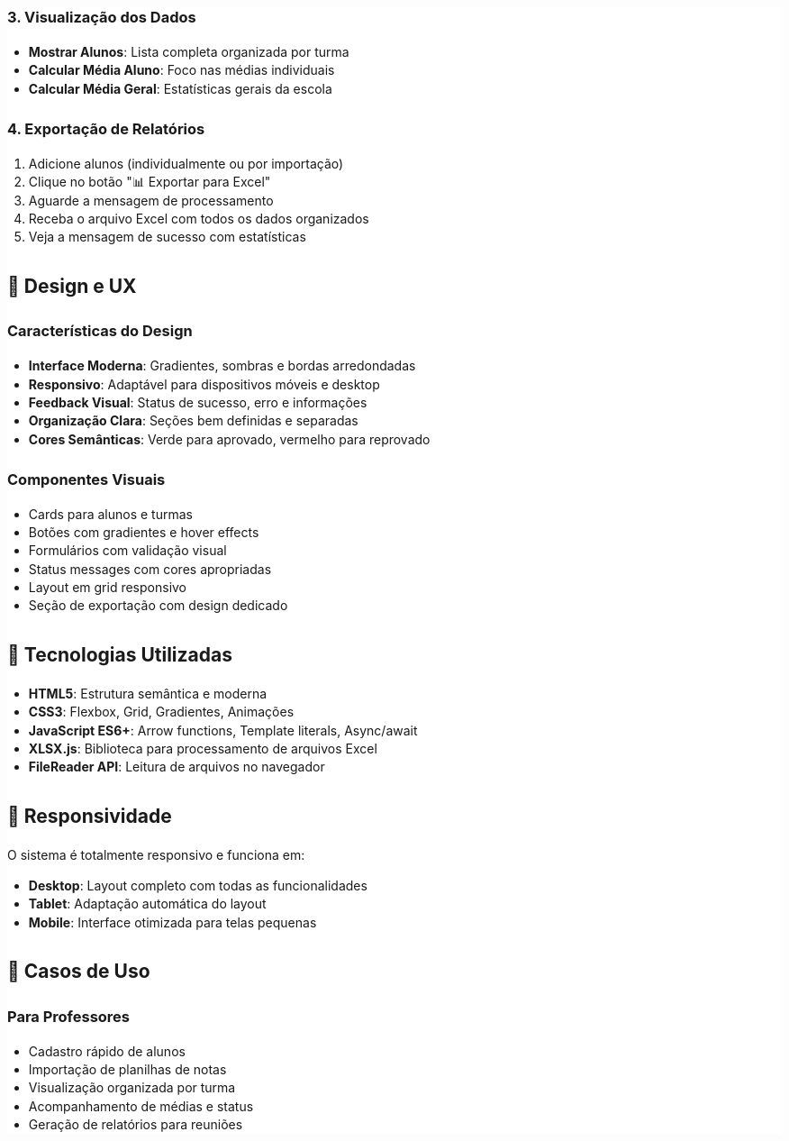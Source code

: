 ### 3. Visualização dos Dados
- **Mostrar Alunos**: Lista completa organizada por turma
- **Calcular Média Aluno**: Foco nas médias individuais
- **Calcular Média Geral**: Estatísticas gerais da escola

### 4. Exportação de Relatórios
1. Adicione alunos (individualmente ou por importação)
2. Clique no botão "📊 Exportar para Excel"
3. Aguarde a mensagem de processamento
4. Receba o arquivo Excel com todos os dados organizados
5. Veja a mensagem de sucesso com estatísticas

## 🎨 Design e UX

### Características do Design
- **Interface Moderna**: Gradientes, sombras e bordas arredondadas
- **Responsivo**: Adaptável para dispositivos móveis e desktop
- **Feedback Visual**: Status de sucesso, erro e informações
- **Organização Clara**: Seções bem definidas e separadas
- **Cores Semânticas**: Verde para aprovado, vermelho para reprovado

### Componentes Visuais
- Cards para alunos e turmas
- Botões com gradientes e hover effects
- Formulários com validação visual
- Status messages com cores apropriadas
- Layout em grid responsivo
- Seção de exportação com design dedicado

## 🔧 Tecnologias Utilizadas

- **HTML5**: Estrutura semântica e moderna
- **CSS3**: Flexbox, Grid, Gradientes, Animações
- **JavaScript ES6+**: Arrow functions, Template literals, Async/await
- **XLSX.js**: Biblioteca para processamento de arquivos Excel
- **FileReader API**: Leitura de arquivos no navegador

## 📱 Responsividade

O sistema é totalmente responsivo e funciona em:
- **Desktop**: Layout completo com todas as funcionalidades
- **Tablet**: Adaptação automática do layout
- **Mobile**: Interface otimizada para telas pequenas

## 🎯 Casos de Uso

### Para Professores
- Cadastro rápido de alunos
- Importação de planilhas de notas
- Visualização organizada por turma
- Acompanhamento de médias e status
- Geração de relatórios para reuniões
